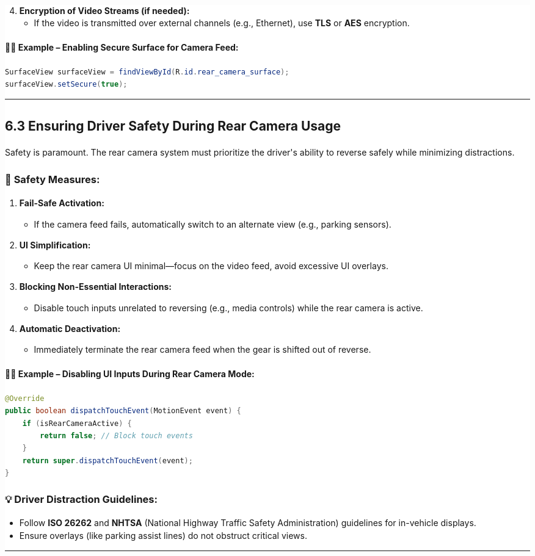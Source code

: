4. **Encryption of Video Streams (if needed):**
   - If the video is transmitted over external channels (e.g., Ethernet), use **TLS** or **AES** encryption.

#### 🧑‍💻 **Example – Enabling Secure Surface for Camera Feed:**

```java
SurfaceView surfaceView = findViewById(R.id.rear_camera_surface);
surfaceView.setSecure(true);
```

---

## **6.3 Ensuring Driver Safety During Rear Camera Usage**

Safety is paramount. The rear camera system must prioritize the driver's ability to reverse safely while minimizing distractions.

### 🦺 **Safety Measures:**

1. **Fail-Safe Activation:**

   - If the camera feed fails, automatically switch to an alternate view (e.g., parking sensors).

2. **UI Simplification:**

   - Keep the rear camera UI minimal—focus on the video feed, avoid excessive UI overlays.

3. **Blocking Non-Essential Interactions:**

   - Disable touch inputs unrelated to reversing (e.g., media controls) while the rear camera is active.

4. **Automatic Deactivation:**
   - Immediately terminate the rear camera feed when the gear is shifted out of reverse.

#### 🧑‍💻 **Example – Disabling UI Inputs During Rear Camera Mode:**

```java
@Override
public boolean dispatchTouchEvent(MotionEvent event) {
    if (isRearCameraActive) {
        return false; // Block touch events
    }
    return super.dispatchTouchEvent(event);
}
```

### 💡 **Driver Distraction Guidelines:**

- Follow **ISO 26262** and **NHTSA** (National Highway Traffic Safety Administration) guidelines for in-vehicle displays.
- Ensure overlays (like parking assist lines) do not obstruct critical views.

---